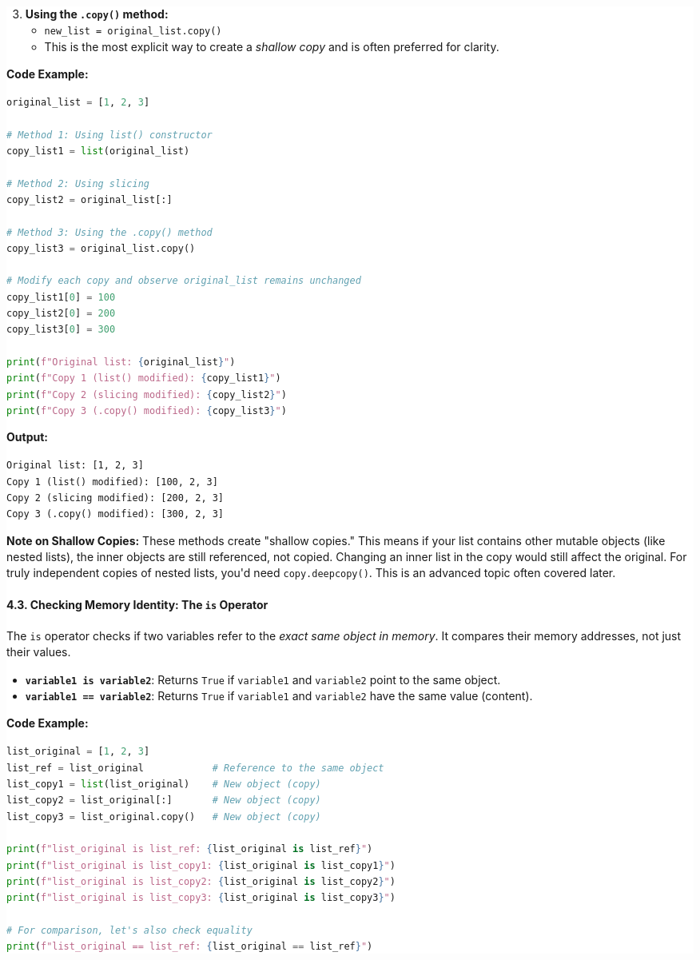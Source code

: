 3.  **Using the `.copy()` method:**
    *   `new_list = original_list.copy()`
    *   This is the most explicit way to create a *shallow copy* and is often preferred for clarity.

**Code Example:**

```python
original_list = [1, 2, 3]

# Method 1: Using list() constructor
copy_list1 = list(original_list)

# Method 2: Using slicing
copy_list2 = original_list[:]

# Method 3: Using the .copy() method
copy_list3 = original_list.copy()

# Modify each copy and observe original_list remains unchanged
copy_list1[0] = 100
copy_list2[0] = 200
copy_list3[0] = 300

print(f"Original list: {original_list}")
print(f"Copy 1 (list() modified): {copy_list1}")
print(f"Copy 2 (slicing modified): {copy_list2}")
print(f"Copy 3 (.copy() modified): {copy_list3}")
```

**Output:**

```
Original list: [1, 2, 3]
Copy 1 (list() modified): [100, 2, 3]
Copy 2 (slicing modified): [200, 2, 3]
Copy 3 (.copy() modified): [300, 2, 3]
```

**Note on Shallow Copies:** These methods create "shallow copies." This means if your list contains other mutable objects (like nested lists), the inner objects are still referenced, not copied. Changing an inner list in the copy would still affect the original. For truly independent copies of nested lists, you'd need `copy.deepcopy()`. This is an advanced topic often covered later.

#### 4.3. Checking Memory Identity: The `is` Operator

The `is` operator checks if two variables refer to the *exact same object in memory*. It compares their memory addresses, not just their values.

*   **`variable1 is variable2`**: Returns `True` if `variable1` and `variable2` point to the same object.
*   **`variable1 == variable2`**: Returns `True` if `variable1` and `variable2` have the same value (content).

**Code Example:**

```python
list_original = [1, 2, 3]
list_ref = list_original            # Reference to the same object
list_copy1 = list(list_original)    # New object (copy)
list_copy2 = list_original[:]       # New object (copy)
list_copy3 = list_original.copy()   # New object (copy)

print(f"list_original is list_ref: {list_original is list_ref}")
print(f"list_original is list_copy1: {list_original is list_copy1}")
print(f"list_original is list_copy2: {list_original is list_copy2}")
print(f"list_original is list_copy3: {list_original is list_copy3}")

# For comparison, let's also check equality
print(f"list_original == list_ref: {list_original == list_ref}")
```